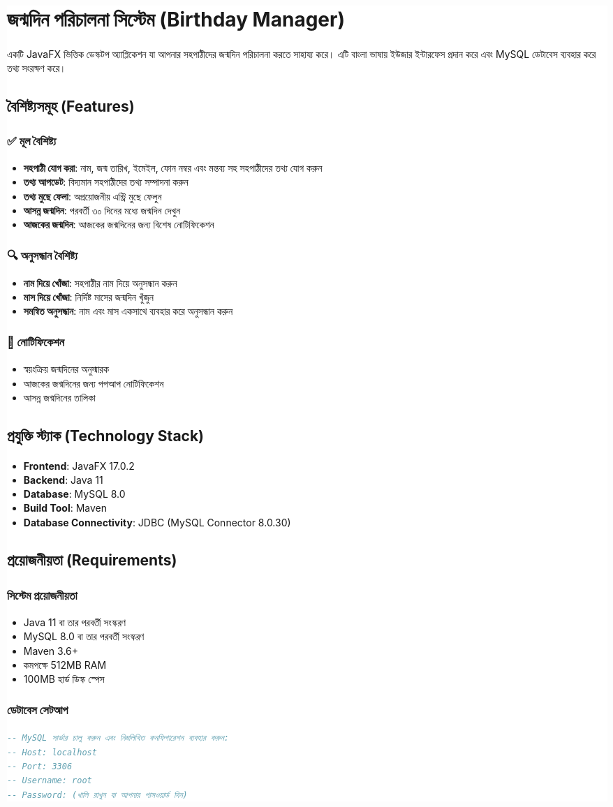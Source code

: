 # জন্মদিন পরিচালনা সিস্টেম (Birthday Manager)

একটি JavaFX ভিত্তিক ডেস্কটপ অ্যাপ্লিকেশন যা আপনার সহপাঠীদের জন্মদিন পরিচালনা করতে সাহায্য করে। এটি বাংলা ভাষায় ইউজার ইন্টারফেস প্রদান করে এবং MySQL ডেটাবেস ব্যবহার করে তথ্য সংরক্ষণ করে।

## বৈশিষ্ট্যসমূহ (Features)

### ✅ মূল বৈশিষ্ট্য
- **সহপাঠী যোগ করা**: নাম, জন্ম তারিখ, ইমেইল, ফোন নম্বর এবং মন্তব্য সহ সহপাঠীদের তথ্য যোগ করুন
- **তথ্য আপডেট**: বিদ্যমান সহপাঠীদের তথ্য সম্পাদনা করুন
- **তথ্য মুছে ফেলা**: অপ্রয়োজনীয় এন্ট্রি মুছে ফেলুন
- **আসন্ন জন্মদিন**: পরবর্তী ৩০ দিনের মধ্যে জন্মদিন দেখুন
- **আজকের জন্মদিন**: আজকের জন্মদিনের জন্য বিশেষ নোটিফিকেশন

### 🔍 অনুসন্ধান বৈশিষ্ট্য
- **নাম দিয়ে খোঁজা**: সহপাঠীর নাম দিয়ে অনুসন্ধান করুন
- **মাস দিয়ে খোঁজা**: নির্দিষ্ট মাসের জন্মদিন খুঁজুন
- **সমন্বিত অনুসন্ধান**: নাম এবং মাস একসাথে ব্যবহার করে অনুসন্ধান করুন

### 🔔 নোটিফিকেশন
- স্বয়ংক্রিয় জন্মদিনের অনুস্মারক
- আজকের জন্মদিনের জন্য পপআপ নোটিফিকেশন
- আসন্ন জন্মদিনের তালিকা

## প্রযুক্তি স্ট্যাক (Technology Stack)

- **Frontend**: JavaFX 17.0.2
- **Backend**: Java 11
- **Database**: MySQL 8.0
- **Build Tool**: Maven
- **Database Connectivity**: JDBC (MySQL Connector 8.0.30)

## প্রয়োজনীয়তা (Requirements)

### সিস্টেম প্রয়োজনীয়তা
- Java 11 বা তার পরবর্তী সংস্করণ
- MySQL 8.0 বা তার পরবর্তী সংস্করণ
- Maven 3.6+
- কমপক্ষে 512MB RAM
- 100MB হার্ড ডিস্ক স্পেস

### ডেটাবেস সেটআপ
```sql
-- MySQL সার্ভার চালু করুন এবং নিম্নলিখিত কনফিগারেশন ব্যবহার করুন:
-- Host: localhost
-- Port: 3306
-- Username: root
-- Password: (খালি রাখুন বা আপনার পাসওয়ার্ড দিন)
```
